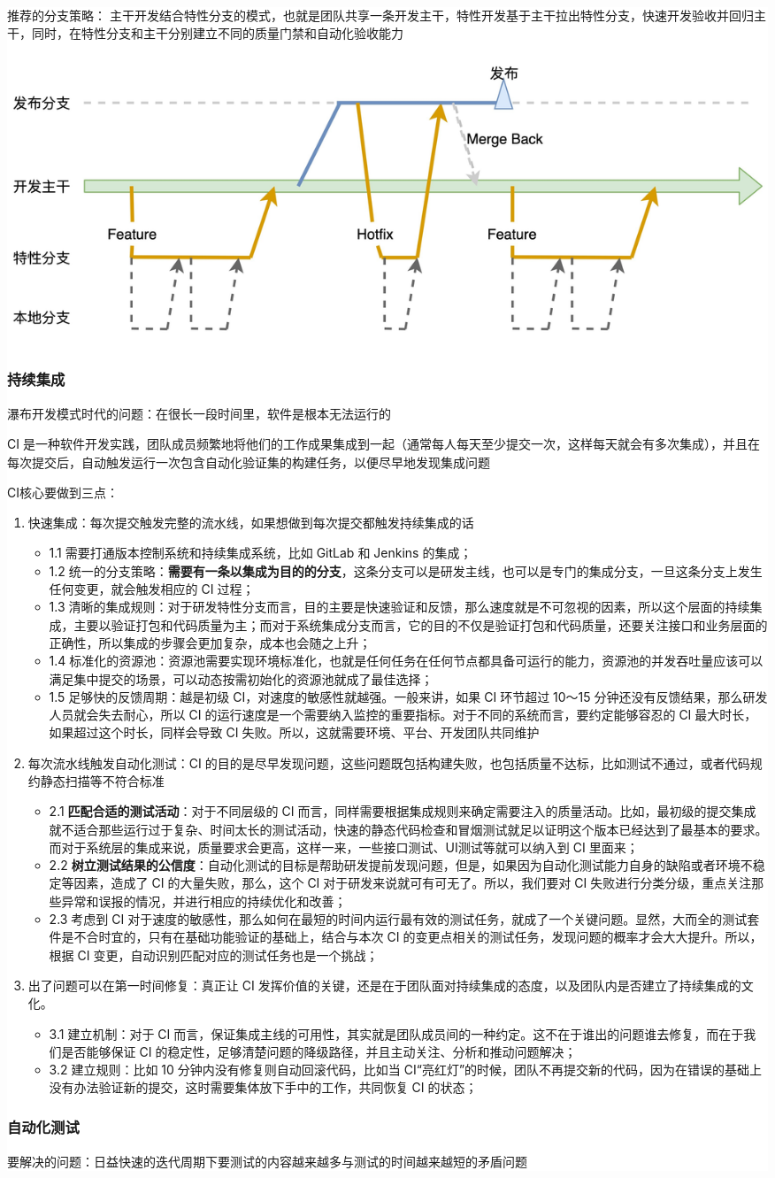 
推荐的分支策略：
主干开发结合特性分支的模式，也就是团队共享一条开发主干，特性开发基于主干拉出特性分支，快速开发验收并回归主干，同时，在特性分支和主干分别建立不同的质量门禁和自动化验收能力

![recommend-branch-strategy](https://github.com/xiaoyuge/Tech-Notes/blob/main/%E4%BA%91%E5%8E%9F%E7%94%9F/resources/recommend-branch-strategy.jpg)

### **持续集成**
瀑布开发模式时代的问题：在很长一段时间里，软件是根本无法运行的

CI 是一种软件开发实践，团队成员频繁地将他们的工作成果集成到一起（通常每人每天至少提交一次，这样每天就会有多次集成），并且在每次提交后，自动触发运行一次包含自动化验证集的构建任务，以便尽早地发现集成问题

CI核心要做到三点：
1. 快速集成：每次提交触发完整的流水线，如果想做到每次提交都触发持续集成的话
    - 1.1  需要打通版本控制系统和持续集成系统，比如 GitLab 和 Jenkins 的集成；
    - 1.2 统一的分支策略：**需要有一条以集成为目的的分支**，这条分支可以是研发主线，也可以是专门的集成分支，一旦这条分支上发生任何变更，就会触发相应的 CI 过程；
    - 1.3 清晰的集成规则：对于研发特性分支而言，目的主要是快速验证和反馈，那么速度就是不可忽视的因素，所以这个层面的持续集成，主要以验证打包和代码质量为主；而对于系统集成分支而言，它的目的不仅是验证打包和代码质量，还要关注接口和业务层面的正确性，所以集成的步骤会更加复杂，成本也会随之上升；
    - 1.4 标准化的资源池：资源池需要实现环境标准化，也就是任何任务在任何节点都具备可运行的能力，资源池的并发吞吐量应该可以满足集中提交的场景，可以动态按需初始化的资源池就成了最佳选择；
    - 1.5 足够快的反馈周期：越是初级 CI，对速度的敏感性就越强。一般来讲，如果 CI 环节超过 10～15 分钟还没有反馈结果，那么研发人员就会失去耐心，所以 CI 的运行速度是一个需要纳入监控的重要指标。对于不同的系统而言，要约定能够容忍的 CI 最大时长，如果超过这个时长，同样会导致 CI 失败。所以，这就需要环境、平台、开发团队共同维护

2. 每次流水线触发自动化测试：CI 的目的是尽早发现问题，这些问题既包括构建失败，也包括质量不达标，比如测试不通过，或者代码规约静态扫描等不符合标准
    - 2.1 **匹配合适的测试活动**：对于不同层级的 CI 而言，同样需要根据集成规则来确定需要注入的质量活动。比如，最初级的提交集成就不适合那些运行过于复杂、时间太长的测试活动，快速的静态代码检查和冒烟测试就足以证明这个版本已经达到了最基本的要求。而对于系统层的集成来说，质量要求会更高，这样一来，一些接口测试、UI测试等就可以纳入到 CI 里面来；
    - 2.2 **树立测试结果的公信度**：自动化测试的目标是帮助研发提前发现问题，但是，如果因为自动化测试能力自身的缺陷或者环境不稳定等因素，造成了 CI 的大量失败，那么，这个 CI 对于研发来说就可有可无了。所以，我们要对 CI 失败进行分类分级，重点关注那些异常和误报的情况，并进行相应的持续优化和改善；
    - 2.3 考虑到 CI 对于速度的敏感性，那么如何在最短的时间内运行最有效的测试任务，就成了一个关键问题。显然，大而全的测试套件是不合时宜的，只有在基础功能验证的基础上，结合与本次 CI 的变更点相关的测试任务，发现问题的概率才会大大提升。所以，根据 CI 变更，自动识别匹配对应的测试任务也是一个挑战；

3. 出了问题可以在第一时间修复：真正让 CI 发挥价值的关键，还是在于团队面对持续集成的态度，以及团队内是否建立了持续集成的文化。
    - 3.1 建立机制：对于 CI 而言，保证集成主线的可用性，其实就是团队成员间的一种约定。这不在于谁出的问题谁去修复，而在于我们是否能够保证 CI 的稳定性，足够清楚问题的降级路径，并且主动关注、分析和推动问题解决；
    - 3.2 建立规则：比如 10 分钟内没有修复则自动回滚代码，比如当 CI“亮红灯”的时候，团队不再提交新的代码，因为在错误的基础上没有办法验证新的提交，这时需要集体放下手中的工作，共同恢复 CI 的状态；

### **自动化测试**
要解决的问题：日益快速的迭代周期下要测试的内容越来越多与测试的时间越来越短的矛盾问题
